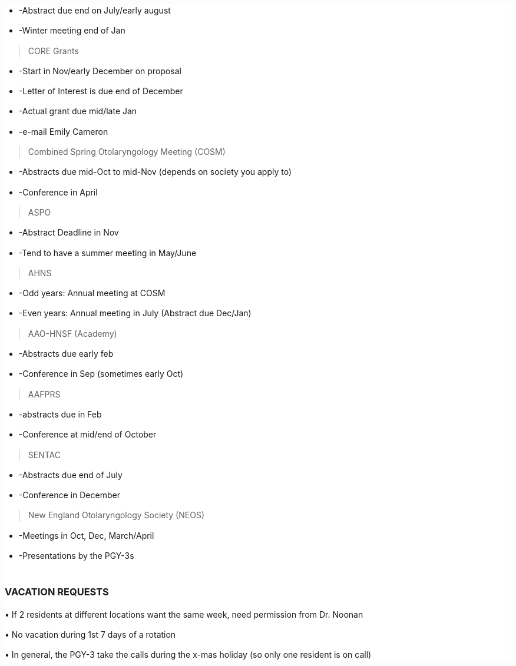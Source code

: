 - -Abstract due end on July/early august

- -Winter meeting end of Jan

> CORE Grants

- -Start in Nov/early December on proposal

- -Letter of Interest is due end of December

- -Actual grant due mid/late Jan

- -e-mail Emily Cameron

> Combined Spring Otolaryngology Meeting (COSM)

- -Abstracts due mid-Oct to mid-Nov (depends on society you apply to)

- -Conference in April

> ASPO

- -Abstract Deadline in Nov

- -Tend to have a summer meeting in May/June

> AHNS

- -Odd years: Annual meeting at COSM

- -Even years: Annual meeting in July (Abstract due Dec/Jan)

> AAO-HNSF (Academy)

- -Abstracts due early feb

- -Conference in Sep (sometimes early Oct)

> AAFPRS

- -abstracts due in Feb

- -Conference at mid/end of October

> SENTAC

- -Abstracts due end of July

- -Conference in December

> New England Otolaryngology Society (NEOS)

- -Meetings in Oct, Dec, March/April

- -Presentations by the PGY-3s

# 

### VACATION REQUESTS

• If 2 residents at different locations want the same week, need permission from Dr. Noonan

• No vacation during 1st 7 days of a rotation

• In general, the PGY-3 take the calls during the x-mas holiday (so only one resident is on call)
